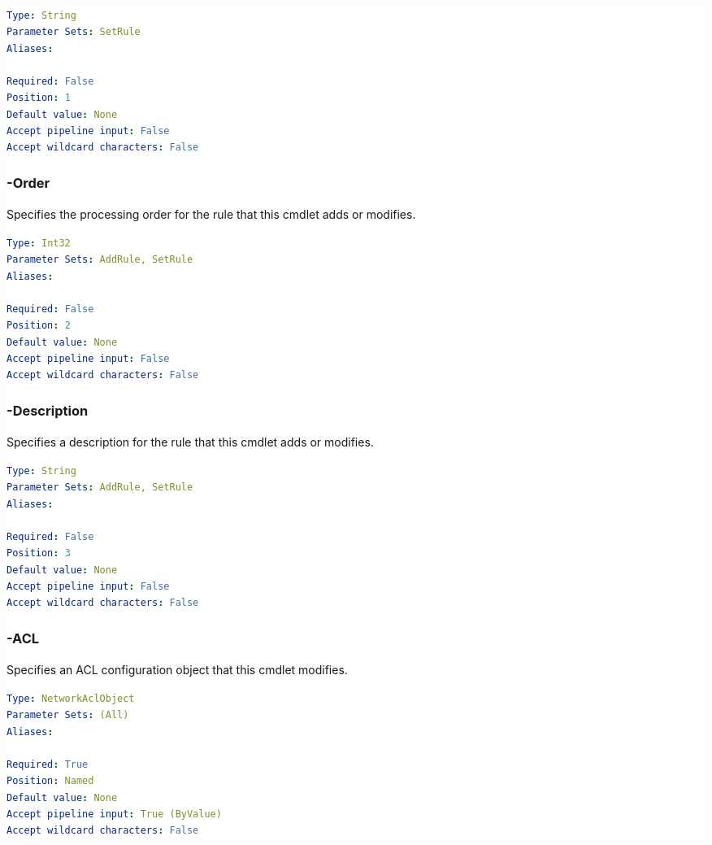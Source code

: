 ```yaml
Type: String
Parameter Sets: SetRule
Aliases: 

Required: False
Position: 1
Default value: None
Accept pipeline input: False
Accept wildcard characters: False
```

### -Order
Specifies the processing order for the rule that this cmdlet adds or modifies.

```yaml
Type: Int32
Parameter Sets: AddRule, SetRule
Aliases: 

Required: False
Position: 2
Default value: None
Accept pipeline input: False
Accept wildcard characters: False
```

### -Description
Specifies a description for the rule that this cmdlet adds or modifies.

```yaml
Type: String
Parameter Sets: AddRule, SetRule
Aliases: 

Required: False
Position: 3
Default value: None
Accept pipeline input: False
Accept wildcard characters: False
```

### -ACL
Specifies an ACL configuration object that this cmdlet modifies.

```yaml
Type: NetworkAclObject
Parameter Sets: (All)
Aliases: 

Required: True
Position: Named
Default value: None
Accept pipeline input: True (ByValue)
Accept wildcard characters: False
```
